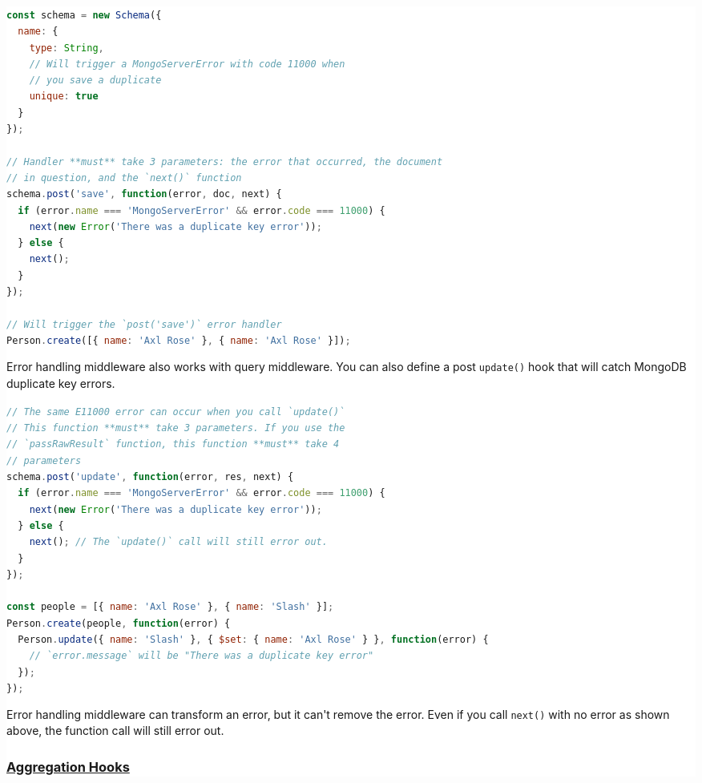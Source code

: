 ```javascript
const schema = new Schema({
  name: {
    type: String,
    // Will trigger a MongoServerError with code 11000 when
    // you save a duplicate
    unique: true
  }
});

// Handler **must** take 3 parameters: the error that occurred, the document
// in question, and the `next()` function
schema.post('save', function(error, doc, next) {
  if (error.name === 'MongoServerError' && error.code === 11000) {
    next(new Error('There was a duplicate key error'));
  } else {
    next();
  }
});

// Will trigger the `post('save')` error handler
Person.create([{ name: 'Axl Rose' }, { name: 'Axl Rose' }]);
```

Error handling middleware also works with query middleware. You can also define a post `update()` hook that will catch MongoDB duplicate key errors.

```javascript
// The same E11000 error can occur when you call `update()`
// This function **must** take 3 parameters. If you use the
// `passRawResult` function, this function **must** take 4
// parameters
schema.post('update', function(error, res, next) {
  if (error.name === 'MongoServerError' && error.code === 11000) {
    next(new Error('There was a duplicate key error'));
  } else {
    next(); // The `update()` call will still error out.
  }
});

const people = [{ name: 'Axl Rose' }, { name: 'Slash' }];
Person.create(people, function(error) {
  Person.update({ name: 'Slash' }, { $set: { name: 'Axl Rose' } }, function(error) {
    // `error.message` will be "There was a duplicate key error"
  });
});
```

Error handling middleware can transform an error, but it can't remove the error. Even if you call `next()` with no error as shown above, the function call will still error out.

### [Aggregation Hooks](https://mongoosejs.com/docs/middleware.html#aggregate)
